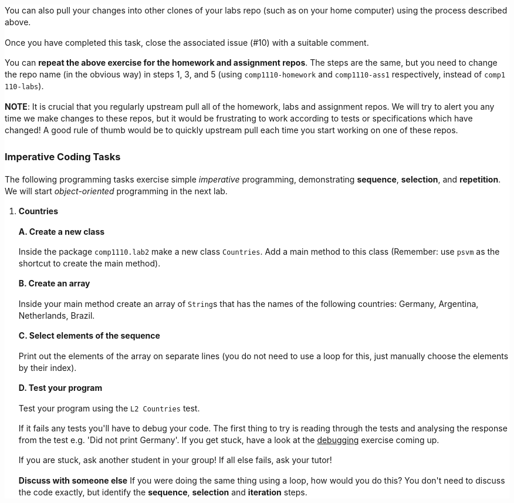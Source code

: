 You can also pull your changes into other clones of your labs repo (such as on your
home computer) using the process described above.

Once you have completed this task, close the associated issue (#10) with a
suitable comment.

You can **repeat the above exercise for the homework and assignment repos**.  The
steps are the same, but you need to change the repo name (in the obvious way)
in steps 1, 3, and 5 (using `comp1110-homework` and `comp1110-ass1` respectively, instead
of `comp1110-labs`).

**NOTE**: It is crucial that you regularly upstream pull all of the
homework, labs and assignment repos. We will try to alert you any time
we make changes to these repos, but it would be frustrating to work
according to tests or specifications which have changed! A good rule
of thumb would be to quickly upstream pull each time you start working
on one of these repos. 

### Imperative Coding Tasks

The following programming tasks exercise simple *imperative* programming,
demonstrating **sequence**, **selection**, and **repetition**.  We will start
*object-oriented* programming in the next lab.



1. **Countries**
    
    **A. Create a new class**
    
    Inside the package `comp1110.lab2` make a new class `Countries`. Add a main method to this class (Remember: use `psvm` as the shortcut to create the main method). 
    
    **B. Create an array**
    
    Inside your main method create an array of `String`s that has the names of the following
    countries: Germany, Argentina, Netherlands, Brazil.
   
    **C. Select elements of the sequence**

    Print out the elements of the array on separate lines (you do not need to use a loop for this,
    just manually choose the elements by their index).
	
	
    **D. Test your program**
    
    Test your program using the `L2 Countries` test. 
   
   
    If it fails any tests you'll have to debug your code. The first
    thing to try is reading through the tests and analysing the
    response from the test e.g. 'Did not print Germany'. If you get
    stuck, have a look at the [debugging](#debugging) exercise coming up.
   
   
    If you are stuck, ask another student in your group! If all else fails, ask your tutor!
    


	**Discuss with someone else** If you were doing the same thing
    using a loop, how would you do this? You don't need to discuss the
    code exactly, but identify the **sequence**, **selection** and
    **iteration** steps.
